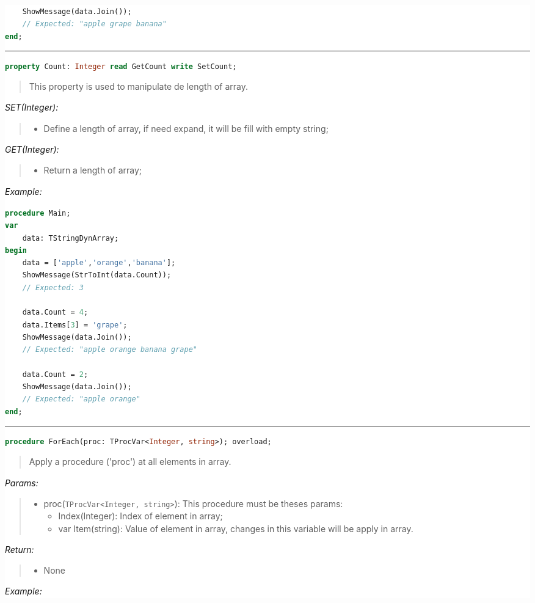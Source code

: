 ``` pascal
	ShowMessage(data.Join());	
	// Expected: "apple grape banana"
end;
```

<hr width=”100%”>

```pascal
property Count: Integer read GetCount write SetCount;
 ```

> This property is used to manipulate de length of array.

*SET(Integer):*
>  - Define a length of array, if need expand, it will be fill with empty string;

*GET(Integer):*
>  - Return a length of array;

*Example:*

``` pascal
procedure Main;
var 
	data: TStringDynArray;
begin
	data = ['apple','orange','banana'];
	ShowMessage(StrToInt(data.Count));	
	// Expected: 3
	
	data.Count = 4;
	data.Items[3] = 'grape';
	ShowMessage(data.Join());
	// Expected: "apple orange banana grape"

	data.Count = 2;
	ShowMessage(data.Join());
	// Expected: "apple orange"
end;
```

<hr width=”100%”>

```pascal
procedure ForEach(proc: TProcVar<Integer, string>); overload;
 ```

> Apply a procedure ('proc') at all elements in array. 

*Params:*
>  - proc(``TProcVar<Integer, string>``): This procedure must be theses params:
> 		- Index(Integer): Index of element in array;
> 		- var Item(string): Value of element in array, changes in this variable will be apply in array.

*Return:*
>  - None

*Example:*
